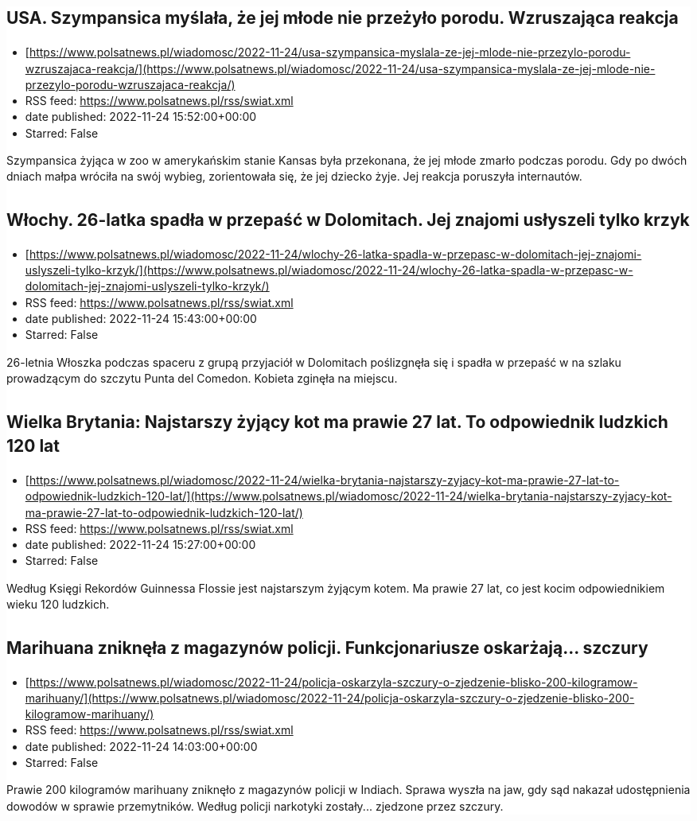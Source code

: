 ## USA. Szympansica myślała, że jej młode nie przeżyło porodu. Wzruszająca reakcja
 - [https://www.polsatnews.pl/wiadomosc/2022-11-24/usa-szympansica-myslala-ze-jej-mlode-nie-przezylo-porodu-wzruszajaca-reakcja/](https://www.polsatnews.pl/wiadomosc/2022-11-24/usa-szympansica-myslala-ze-jej-mlode-nie-przezylo-porodu-wzruszajaca-reakcja/)
 - RSS feed: https://www.polsatnews.pl/rss/swiat.xml
 - date published: 2022-11-24 15:52:00+00:00
 - Starred: False

Szympansica żyjąca w zoo w amerykańskim stanie Kansas była przekonana, że jej młode zmarło podczas porodu. Gdy po dwóch dniach małpa wróciła na swój wybieg, zorientowała się, że jej dziecko żyje. Jej reakcja poruszyła internautów.

## Włochy. 26-latka spadła w przepaść w Dolomitach. Jej znajomi usłyszeli tylko krzyk
 - [https://www.polsatnews.pl/wiadomosc/2022-11-24/wlochy-26-latka-spadla-w-przepasc-w-dolomitach-jej-znajomi-uslyszeli-tylko-krzyk/](https://www.polsatnews.pl/wiadomosc/2022-11-24/wlochy-26-latka-spadla-w-przepasc-w-dolomitach-jej-znajomi-uslyszeli-tylko-krzyk/)
 - RSS feed: https://www.polsatnews.pl/rss/swiat.xml
 - date published: 2022-11-24 15:43:00+00:00
 - Starred: False

26-letnia Włoszka podczas spaceru z grupą przyjaciół w Dolomitach poślizgnęła się i spadła w przepaść w na szlaku prowadzącym do szczytu Punta del Comedon. Kobieta zginęła na miejscu.

## Wielka Brytania: Najstarszy żyjący kot ma prawie 27 lat. To odpowiednik ludzkich 120 lat
 - [https://www.polsatnews.pl/wiadomosc/2022-11-24/wielka-brytania-najstarszy-zyjacy-kot-ma-prawie-27-lat-to-odpowiednik-ludzkich-120-lat/](https://www.polsatnews.pl/wiadomosc/2022-11-24/wielka-brytania-najstarszy-zyjacy-kot-ma-prawie-27-lat-to-odpowiednik-ludzkich-120-lat/)
 - RSS feed: https://www.polsatnews.pl/rss/swiat.xml
 - date published: 2022-11-24 15:27:00+00:00
 - Starred: False

Według Księgi Rekordów Guinnessa Flossie jest najstarszym żyjącym kotem. Ma prawie 27 lat, co jest kocim odpowiednikiem wieku 120 ludzkich.

## Marihuana zniknęła z magazynów policji. Funkcjonariusze oskarżają... szczury
 - [https://www.polsatnews.pl/wiadomosc/2022-11-24/policja-oskarzyla-szczury-o-zjedzenie-blisko-200-kilogramow-marihuany/](https://www.polsatnews.pl/wiadomosc/2022-11-24/policja-oskarzyla-szczury-o-zjedzenie-blisko-200-kilogramow-marihuany/)
 - RSS feed: https://www.polsatnews.pl/rss/swiat.xml
 - date published: 2022-11-24 14:03:00+00:00
 - Starred: False

Prawie 200 kilogramów marihuany zniknęło z magazynów policji w Indiach. Sprawa wyszła na jaw, gdy sąd nakazał udostępnienia dowodów w sprawie przemytników. Według policji narkotyki zostały... zjedzone przez szczury.
